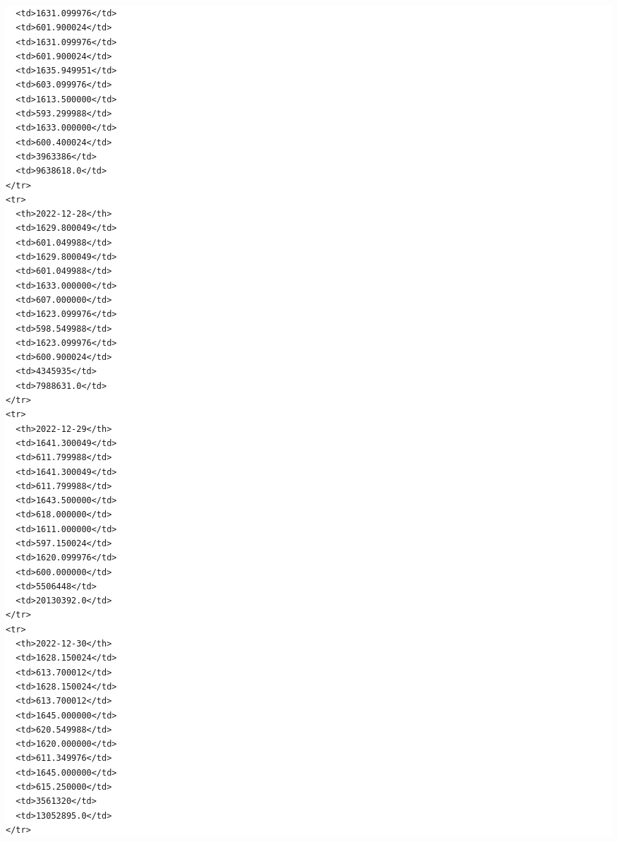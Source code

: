       <td>1631.099976</td>
      <td>601.900024</td>
      <td>1631.099976</td>
      <td>601.900024</td>
      <td>1635.949951</td>
      <td>603.099976</td>
      <td>1613.500000</td>
      <td>593.299988</td>
      <td>1633.000000</td>
      <td>600.400024</td>
      <td>3963386</td>
      <td>9638618.0</td>
    </tr>
    <tr>
      <th>2022-12-28</th>
      <td>1629.800049</td>
      <td>601.049988</td>
      <td>1629.800049</td>
      <td>601.049988</td>
      <td>1633.000000</td>
      <td>607.000000</td>
      <td>1623.099976</td>
      <td>598.549988</td>
      <td>1623.099976</td>
      <td>600.900024</td>
      <td>4345935</td>
      <td>7988631.0</td>
    </tr>
    <tr>
      <th>2022-12-29</th>
      <td>1641.300049</td>
      <td>611.799988</td>
      <td>1641.300049</td>
      <td>611.799988</td>
      <td>1643.500000</td>
      <td>618.000000</td>
      <td>1611.000000</td>
      <td>597.150024</td>
      <td>1620.099976</td>
      <td>600.000000</td>
      <td>5506448</td>
      <td>20130392.0</td>
    </tr>
    <tr>
      <th>2022-12-30</th>
      <td>1628.150024</td>
      <td>613.700012</td>
      <td>1628.150024</td>
      <td>613.700012</td>
      <td>1645.000000</td>
      <td>620.549988</td>
      <td>1620.000000</td>
      <td>611.349976</td>
      <td>1645.000000</td>
      <td>615.250000</td>
      <td>3561320</td>
      <td>13052895.0</td>
    </tr>
  </tbody>
</table>
</div>
